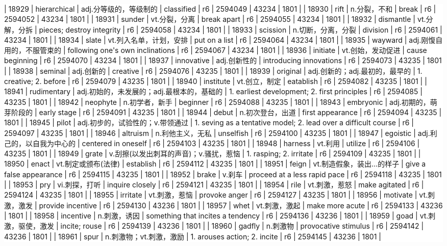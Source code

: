 | 18929 | hierarchical   | adj.分等级的，等级制的                         | classified                                                                 | r6    |  2594049 | 43234 |  1801 |
| 18930 | rift           | n.分裂，不和                                   | break                                                                      | r6    |  2594052 | 43234 |  1801 |
| 18931 | sunder         | vt.分裂，分离                                  | break apart                                                                | r6    |  2594055 | 43234 |  1801 |
| 18932 | dismantle      | vt.分解，分拆                                  | pieces; destroy integrity                                                  | r6    |  2594058 | 43234 |  1801 |
| 18933 | scission       | n.切断，分离，分裂                             | division                                                                   | r6    |  2594061 | 43234 |  1801 |
| 18934 | slate          | vt.列入名单，计划，安排                        | put on a list                                                              | r6    |  2594064 | 43234 |  1801 |
| 18935 | wayward        | adj.刚愎自用的，不服管束的                     | following one's own inclinations                                           | r6    |  2594067 | 43234 |  1801 |
| 18936 | initiate       | vt.创始，发动促进                              | cause beginning                                                            | r6    |  2594070 | 43234 |  1801 |
| 18937 | innovative     | adj.创新性的                                   | introducing innovations                                                    | r6    |  2594073 | 43235 |  1801 |
| 18938 | seminal        | adj.创新的                                     | creative                                                                   | r6    |  2594076 | 43235 |  1801 |
| 18939 | original       | adj.创新的；adj.最初的，最早的                 | 1. creative; 2. before                                                     | r6    |  2594079 | 43235 |  1801 |
| 18940 | institute      | vt.创立，制定                                  | eatablish                                                                  | r6    |  2594082 | 43235 |  1801 |
| 18941 | rudimentary    | adj.初始的，未发展的；adj.最根本的，基础的     | 1. earliest development; 2. first principles                               | r6    |  2594085 | 43235 |  1801 |
| 18942 | neophyte       | n.初学者，新手                                 | beginner                                                                   | r6    |  2594088 | 43235 |  1801 |
| 18943 | embryonic      | adj.初期的，萌芽阶段的                         | early stage                                                                | r6    |  2594091 | 43235 |  1801 |
| 18944 | debut          | n.初次登台，出道                               | first appearance                                                           | r6    |  2594094 | 43235 |  1801 |
| 18945 | pilot          | adj.初步的，试验性的；v.带领通过               | 1. seving as a tentative model; 2. lead over a difficult course            | r6    |  2594097 | 43235 |  1801 |
| 18946 | altruism       | n.利他主义，无私                               | unselfish                                                                  | r6    |  2594100 | 43235 |  1801 |
| 18947 | egoistic       | adj.利己的，以自我为中心的                     | centered in oneself                                                        | r6    |  2594103 | 43235 |  1801 |
| 18948 | harness        | vt.利用                                        | utilize                                                                    | r6    |  2594106 | 43235 |  1801 |
| 18949 | grate          | v.刮擦(以发出刺耳的声音)；v.骚扰，惹恼         | 1. rasping; 2. irritate                                                    | r6    |  2594109 | 43235 |  1801 |
| 18950 | enact          | vt.制定或颁布(法律)                            | establish                                                                  | r6    |  2594112 | 43235 |  1801 |
| 18951 | feign          | vt.制造假象，装出…的样子                       | give a false appearance                                                    | r6    |  2594115 | 43235 |  1801 |
| 18952 | brake          | v.刹车                                         | proceed at a less rapid pace                                               | r6    |  2594118 | 43235 |  1801 |
| 18953 | pry            | vi.刺探，打听                                  | inquire closely                                                            | r6    |  2594121 | 43235 |  1801 |
| 18954 | rile           | vt.刺激，惹怒                                  | make agitated                                                              | r6    |  2594124 | 43235 |  1801 |
| 18955 | irritate       | vt.刺激，惹恼                                  | provoke anger                                                              | r6    |  2594127 | 43235 |  1801 |
| 18956 | motivate       | vt.刺激，激发                                  | provide incentive                                                          | r6    |  2594130 | 43236 |  1801 |
| 18957 | whet           | vt.刺激，激起                                  | make more acute                                                            | r6    |  2594133 | 43236 |  1801 |
| 18958 | incentive      | n.刺激，诱因                                   | something that incites a tendency                                          | r6    |  2594136 | 43236 |  1801 |
| 18959 | goad           | vt.刺激，驱使，激发                            | incite; rouse                                                              | r6    |  2594139 | 43236 |  1801 |
| 18960 | gadfly         | n.刺激物                                       | provocative stimulus                                                       | r6    |  2594142 | 43236 |  1801 |
| 18961 | spur           | n.刺激物；vt.刺激，激励                        | 1. arouses action; 2. incite                                               | r6    |  2594145 | 43236 |  1801 |